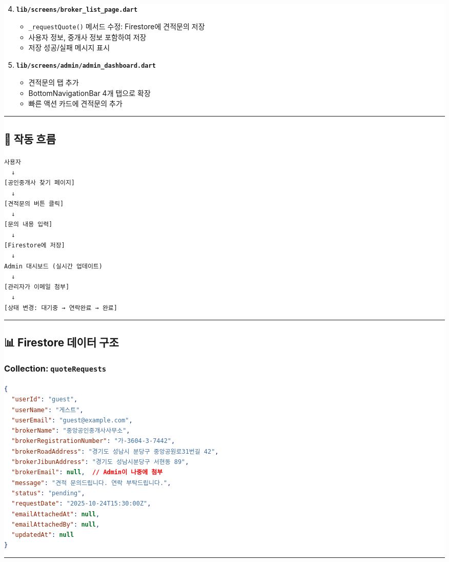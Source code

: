 4. **`lib/screens/broker_list_page.dart`**
   - `_requestQuote()` 메서드 수정: Firestore에 견적문의 저장
   - 사용자 정보, 중개사 정보 포함하여 저장
   - 저장 성공/실패 메시지 표시

5. **`lib/screens/admin/admin_dashboard.dart`**
   - 견적문의 탭 추가
   - BottomNavigationBar 4개 탭으로 확장
   - 빠른 액션 카드에 견적문의 추가

---

## 🔄 작동 흐름

```
사용자
  ↓
[공인중개사 찾기 페이지]
  ↓
[견적문의 버튼 클릭]
  ↓
[문의 내용 입력]
  ↓
[Firestore에 저장]
  ↓
Admin 대시보드 (실시간 업데이트)
  ↓
[관리자가 이메일 첨부]
  ↓
[상태 변경: 대기중 → 연락완료 → 완료]
```

---

## 📊 Firestore 데이터 구조

### Collection: `quoteRequests`

```json
{
  "userId": "guest",
  "userName": "게스트",
  "userEmail": "guest@example.com",
  "brokerName": "중앙공인중개사사무소",
  "brokerRegistrationNumber": "가-3604-3-7442",
  "brokerRoadAddress": "경기도 성남시 분당구 중앙공원로31번길 42",
  "brokerJibunAddress": "경기도 성남시분당구 서현동 89",
  "brokerEmail": null,  // Admin이 나중에 첨부
  "message": "견적 문의드립니다. 연락 부탁드립니다.",
  "status": "pending",
  "requestDate": "2025-10-24T15:30:00Z",
  "emailAttachedAt": null,
  "emailAttachedBy": null,
  "updatedAt": null
}
```

---